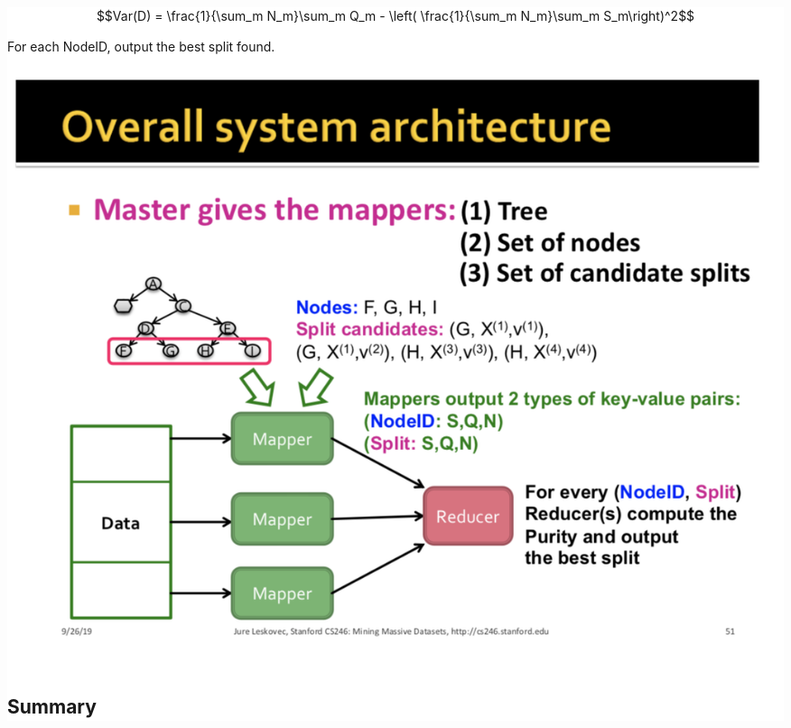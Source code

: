   $$Var(D) = \frac{1}{\sum_m N_m}\sum_m Q_m - \left( \frac{1}{\sum_m N_m}\sum_m S_m\right)^2$$
  
  For each NodeID, output the best split found.

![Screenshot 2019-10-30 at 12.23.24 AM.png](resources/668093002847E44DE1F02CA1EE7015B4.png)

## Summary 
